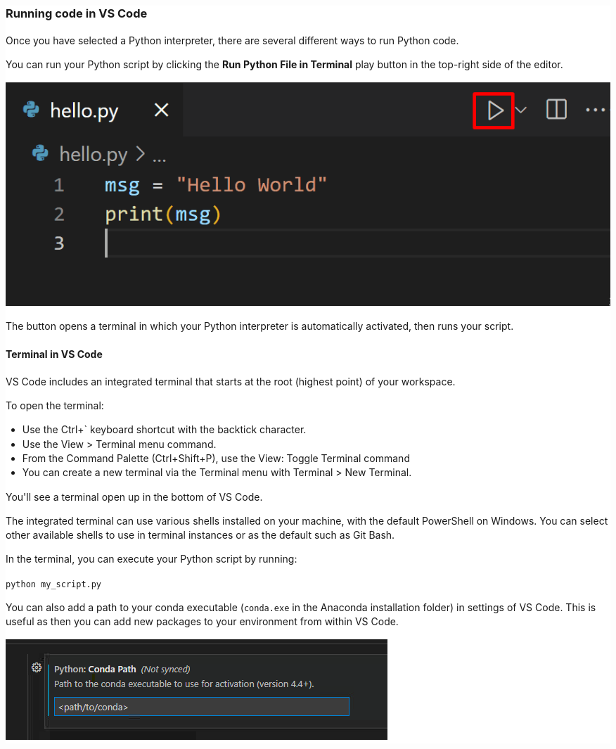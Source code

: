 ### Running code in VS Code

Once you have selected a Python interpreter, there are several different ways to run Python code.

You can run your Python script by clicking the **Run Python File in Terminal** play button in the top-right side of the editor.

![Run python file button](../images/run-python-file-button.png)

The button opens a terminal in which your Python interpreter is automatically activated, then runs your script.

#### Terminal in VS Code

VS Code includes an integrated terminal that starts at the root (highest point) of your workspace.

To open the terminal:

- Use the Ctrl+` keyboard shortcut with the backtick character.
- Use the View > Terminal menu command.
- From the Command Palette (Ctrl+Shift+P), use the View: Toggle Terminal command
- You can create a new terminal via the Terminal menu with Terminal > New Terminal.

You'll see a terminal open up in the bottom of VS Code.

The integrated terminal can use various shells installed on your machine, with the default PowerShell on Windows. You can select other available shells to use in terminal instances or as the default such as Git Bash.

In the terminal, you can execute your Python script by running:

```bash
python my_script.py
```

You can also add a path to your conda executable (`conda.exe` in the Anaconda installation folder) in settings of VS Code. This is useful as then you can add new packages to your environment from within VS Code.

![path-to-conda-settings](../images/path-to-conda.png)
